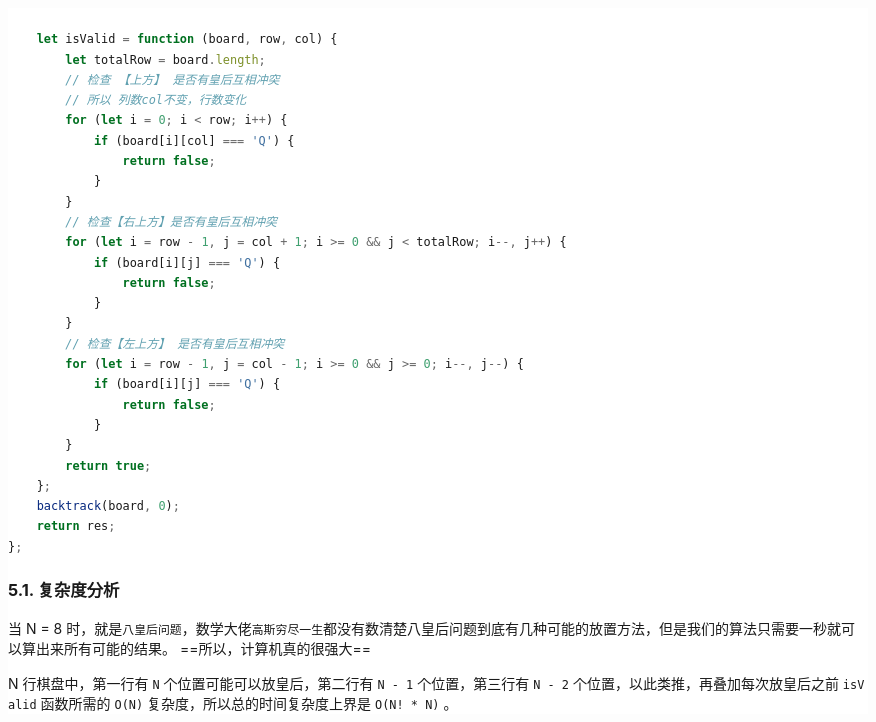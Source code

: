 ```javascript

    let isValid = function (board, row, col) {
        let totalRow = board.length;
        // 检查 【上方】 是否有皇后互相冲突
        // 所以 列数col不变，行数变化
        for (let i = 0; i < row; i++) {
            if (board[i][col] === 'Q') {
                return false;
            }
        }
        // 检查【右上方】是否有皇后互相冲突
        for (let i = row - 1, j = col + 1; i >= 0 && j < totalRow; i--, j++) {
            if (board[i][j] === 'Q') {
                return false;
            }
        }
        // 检查【左上方】 是否有皇后互相冲突
        for (let i = row - 1, j = col - 1; i >= 0 && j >= 0; i--, j--) {
            if (board[i][j] === 'Q') {
                return false;
            }
        }
        return true;
    };
    backtrack(board, 0);
    return res;
};


```

### 5.1. 复杂度分析

当 N = 8 时，就是`八皇后问题`，数学大佬`高斯穷尽一生`都没有数清楚八皇后问题到底有几种可能的放置方法，但是我们的算法只需要一秒就可以算出来所有可能的结果。
==所以，计算机真的很强大==

N 行棋盘中，第一行有 `N` 个位置可能可以放皇后，第二行有 `N - 1` 个位置，第三行有 `N - 2` 个位置，以此类推，再叠加每次放皇后之前 `isValid` 函数所需的 `O(N)` 复杂度，所以总的时间复杂度上界是 `O(N! * N)`  。

